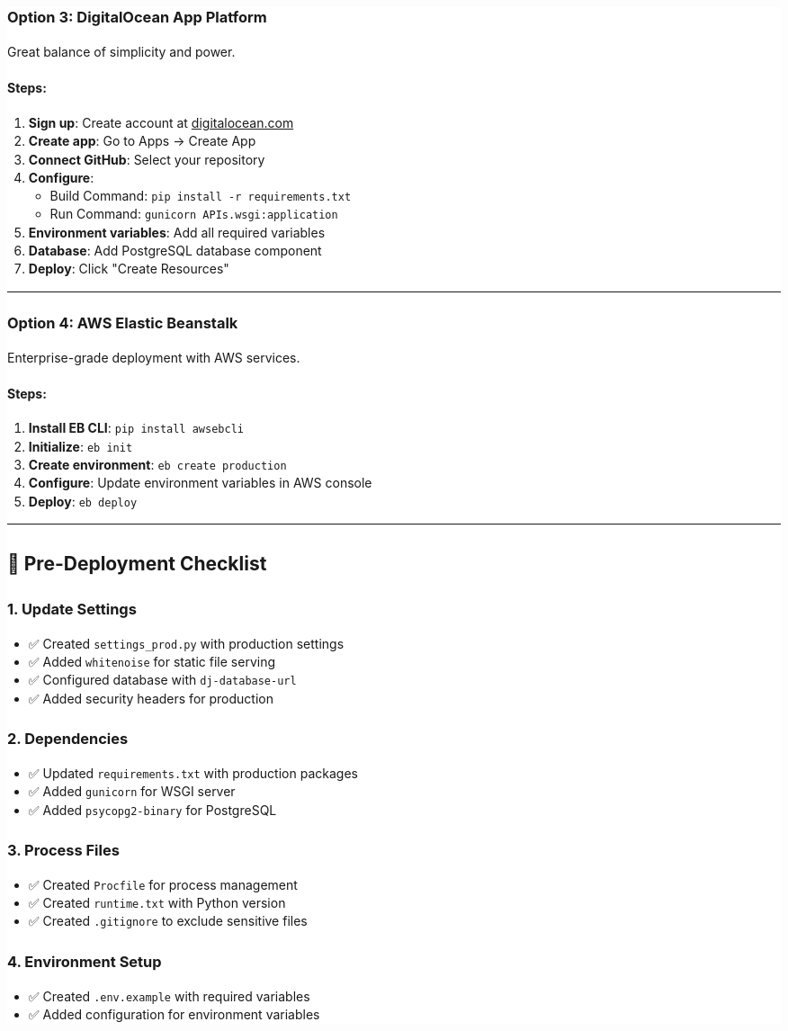 
### Option 3: DigitalOcean App Platform

Great balance of simplicity and power.

#### Steps:
1. **Sign up**: Create account at [digitalocean.com](https://digitalocean.com)
2. **Create app**: Go to Apps → Create App
3. **Connect GitHub**: Select your repository
4. **Configure**:
   - Build Command: `pip install -r requirements.txt`
   - Run Command: `gunicorn APIs.wsgi:application`
5. **Environment variables**: Add all required variables
6. **Database**: Add PostgreSQL database component
7. **Deploy**: Click "Create Resources"

---

### Option 4: AWS Elastic Beanstalk

Enterprise-grade deployment with AWS services.

#### Steps:
1. **Install EB CLI**: `pip install awsebcli`
2. **Initialize**: `eb init`
3. **Create environment**: `eb create production`
4. **Configure**: Update environment variables in AWS console
5. **Deploy**: `eb deploy`

---

## 🔧 Pre-Deployment Checklist

### 1. Update Settings
- ✅ Created `settings_prod.py` with production settings
- ✅ Added `whitenoise` for static file serving
- ✅ Configured database with `dj-database-url`
- ✅ Added security headers for production

### 2. Dependencies
- ✅ Updated `requirements.txt` with production packages
- ✅ Added `gunicorn` for WSGI server
- ✅ Added `psycopg2-binary` for PostgreSQL

### 3. Process Files
- ✅ Created `Procfile` for process management
- ✅ Created `runtime.txt` with Python version
- ✅ Created `.gitignore` to exclude sensitive files

### 4. Environment Setup
- ✅ Created `.env.example` with required variables
- ✅ Added configuration for environment variables
